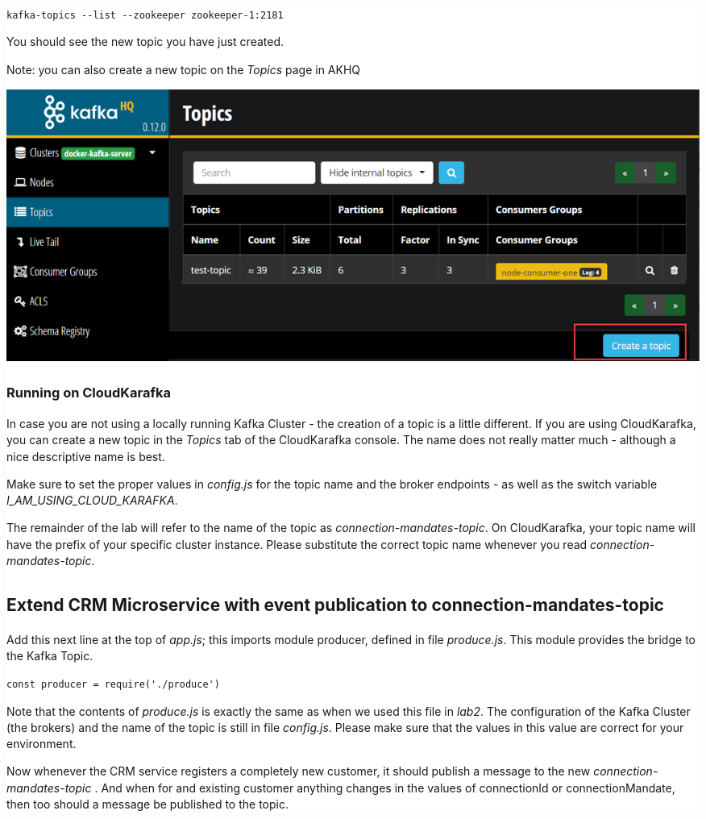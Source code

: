 ```
kafka-topics --list --zookeeper zookeeper-1:2181
```
You should see the new topic you have just created. 

Note: you can also create a new topic on the *Topics* page in AKHQ

![](images/create-topic-in-akhf.png)

### Running on CloudKarafka
In case you are not using a locally running Kafka Cluster - the creation of a topic is a little different. If you are using CloudKarafka, you can create a new topic in the *Topics* tab of the CloudKarafka console. The name does not really matter much - although a nice descriptive name is best.

Make sure to set the proper values in *config.js* for the topic name and the broker endpoints - as well as the switch variable *I_AM_USING_CLOUD_KARAFKA*.

The remainder of the lab will refer to the name of the topic as *connection-mandates-topic*. On CloudKarafka, your topic name will have the prefix of your specific cluster instance. Please substitute the correct topic name whenever you read *connection-mandates-topic*.

## Extend CRM Microservice with event publication to connection-mandates-topic

Add this next line at the top of *app.js*; this imports module producer, defined in file *produce.js*. This module provides the bridge to the Kafka Topic.
``` 
const producer = require('./produce')
```
Note that the contents of *produce.js* is exactly the same as when we used this file in *lab2*. The configuration of the Kafka Cluster (the brokers) and the name of the topic is still in file *config.js*. Please make sure that the values in this value are correct for your environment.

Now whenever the CRM service registers a completely new customer, it should publish a message to the new *connection-mandates-topic* . And when for and existing customer anything changes in the values of connectionId or connectionMandate, then too should a message be published to the topic. 

